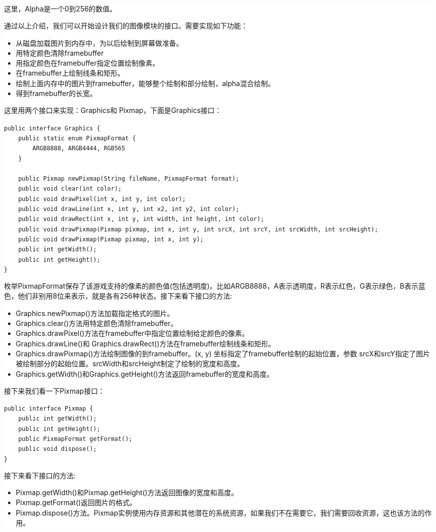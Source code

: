这里，Alpha是一个0到256的数值。

通过以上介绍，我们可以开始设计我们的图像模块的接口。需要实现如下功能：

* 从磁盘加载图片到内存中，为以后绘制到屏幕做准备。
* 用特定颜色清除framebuffer
* 用指定颜色在framebuffer指定位置绘制像素。
* 在framebuffer上绘制线条和矩形。
* 绘制上面内存中的图片到framebuffer，能够整个绘制和部分绘制，alpha混合绘制。
* 得到framebuffer的长宽。

这里用两个接口来实现：Graphics和 Pixmap，下面是Graphics接口：

	public interface Graphics {
		public static enum PixmapFormat {
			ARGB8888, ARGB4444, RGB565
		}

		public Pixmap newPixmap(String fileName, PixmapFormat format);
		public void clear(int color);
		public void drawPixel(int x, int y, int color);
		public void drawLine(int x, int y, int x2, int y2, int color);
		public void drawRect(int x, int y, int width, int height, int color);
		public void drawPixmap(Pixmap pixmap, int x, int y, int srcX, int srcY, int srcWidth, int srcHeight);
		public void drawPixmap(Pixmap pixmap, int x, int y);
		public int getWidth();
		public int getHeight();
	}

枚举PixmapFormat保存了该游戏支持的像素的颜色值(包括透明度)。比如ARGB8888，A表示透明度，R表示红色，G表示绿色，B表示蓝色，他们非别用8位来表示，就是各有256种状态。接下来看下接口的方法:

* Graphics.newPixmap()方法加载指定格式的图片。
* Graphics.clear()方法用特定颜色清除framebuffer。
* Graphics.drawPixel()方法在framebuffer中指定位置绘制给定颜色的像素。
* Graphics.drawLine()和 Graphics.drawRect()方法在framebuffer绘制线条和矩形。
* Graphics.drawPixmap()方法绘制图像的到framebuffer。(x, y) 坐标指定了framebuffer绘制的起始位置，参数 srcX和srcY指定了图片被绘制部分的起始位置。srcWidth和srcHeight制定了绘制的宽度和高度。
* Graphics.getWidth()和Graphics.getHeight()方法返回framebuffer的宽度和高度。
 
接下来我们看一下Pixmap接口：

	public interface Pixmap {
		public int getWidth();
		public int getHeight();
		public PixmapFormat getFormat();
		public void dispose();
	}

接下来看下接口的方法:

* Pixmap.getWidth()和Pixmap.getHeight()方法返回图像的宽度和高度。
* Pixmap.getFormat()返回图片的格式。
* Pixmap.dispose()方法。Pixmap实例使用内存资源和其他潜在的系统资源，如果我们不在需要它，我们需要回收资源，这也该方法的作用。

